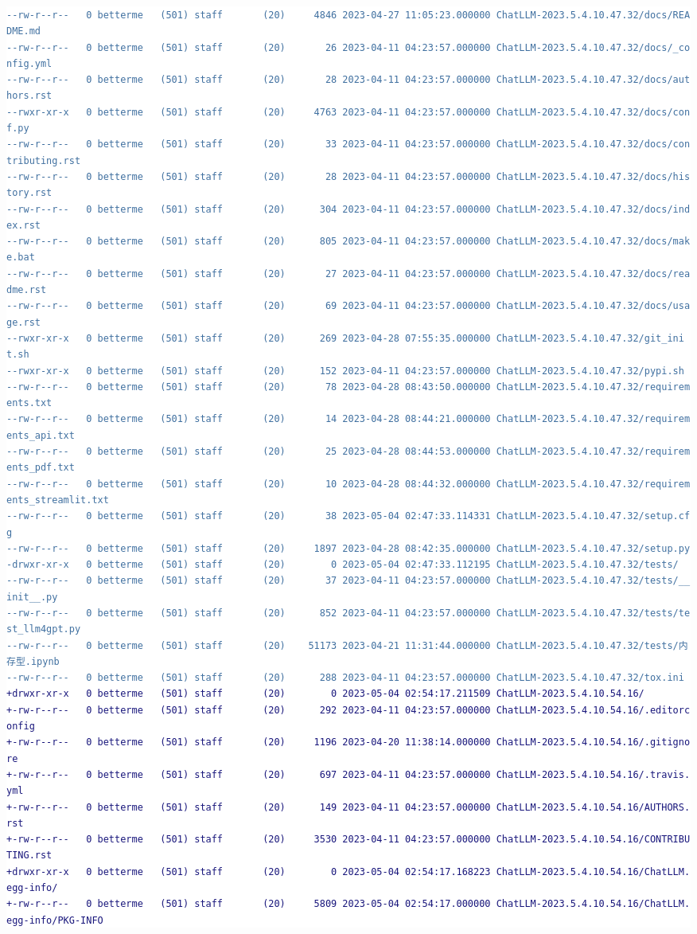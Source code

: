 ```diff
--rw-r--r--   0 betterme   (501) staff       (20)     4846 2023-04-27 11:05:23.000000 ChatLLM-2023.5.4.10.47.32/docs/README.md
--rw-r--r--   0 betterme   (501) staff       (20)       26 2023-04-11 04:23:57.000000 ChatLLM-2023.5.4.10.47.32/docs/_config.yml
--rw-r--r--   0 betterme   (501) staff       (20)       28 2023-04-11 04:23:57.000000 ChatLLM-2023.5.4.10.47.32/docs/authors.rst
--rwxr-xr-x   0 betterme   (501) staff       (20)     4763 2023-04-11 04:23:57.000000 ChatLLM-2023.5.4.10.47.32/docs/conf.py
--rw-r--r--   0 betterme   (501) staff       (20)       33 2023-04-11 04:23:57.000000 ChatLLM-2023.5.4.10.47.32/docs/contributing.rst
--rw-r--r--   0 betterme   (501) staff       (20)       28 2023-04-11 04:23:57.000000 ChatLLM-2023.5.4.10.47.32/docs/history.rst
--rw-r--r--   0 betterme   (501) staff       (20)      304 2023-04-11 04:23:57.000000 ChatLLM-2023.5.4.10.47.32/docs/index.rst
--rw-r--r--   0 betterme   (501) staff       (20)      805 2023-04-11 04:23:57.000000 ChatLLM-2023.5.4.10.47.32/docs/make.bat
--rw-r--r--   0 betterme   (501) staff       (20)       27 2023-04-11 04:23:57.000000 ChatLLM-2023.5.4.10.47.32/docs/readme.rst
--rw-r--r--   0 betterme   (501) staff       (20)       69 2023-04-11 04:23:57.000000 ChatLLM-2023.5.4.10.47.32/docs/usage.rst
--rwxr-xr-x   0 betterme   (501) staff       (20)      269 2023-04-28 07:55:35.000000 ChatLLM-2023.5.4.10.47.32/git_init.sh
--rwxr-xr-x   0 betterme   (501) staff       (20)      152 2023-04-11 04:23:57.000000 ChatLLM-2023.5.4.10.47.32/pypi.sh
--rw-r--r--   0 betterme   (501) staff       (20)       78 2023-04-28 08:43:50.000000 ChatLLM-2023.5.4.10.47.32/requirements.txt
--rw-r--r--   0 betterme   (501) staff       (20)       14 2023-04-28 08:44:21.000000 ChatLLM-2023.5.4.10.47.32/requirements_api.txt
--rw-r--r--   0 betterme   (501) staff       (20)       25 2023-04-28 08:44:53.000000 ChatLLM-2023.5.4.10.47.32/requirements_pdf.txt
--rw-r--r--   0 betterme   (501) staff       (20)       10 2023-04-28 08:44:32.000000 ChatLLM-2023.5.4.10.47.32/requirements_streamlit.txt
--rw-r--r--   0 betterme   (501) staff       (20)       38 2023-05-04 02:47:33.114331 ChatLLM-2023.5.4.10.47.32/setup.cfg
--rw-r--r--   0 betterme   (501) staff       (20)     1897 2023-04-28 08:42:35.000000 ChatLLM-2023.5.4.10.47.32/setup.py
-drwxr-xr-x   0 betterme   (501) staff       (20)        0 2023-05-04 02:47:33.112195 ChatLLM-2023.5.4.10.47.32/tests/
--rw-r--r--   0 betterme   (501) staff       (20)       37 2023-04-11 04:23:57.000000 ChatLLM-2023.5.4.10.47.32/tests/__init__.py
--rw-r--r--   0 betterme   (501) staff       (20)      852 2023-04-11 04:23:57.000000 ChatLLM-2023.5.4.10.47.32/tests/test_llm4gpt.py
--rw-r--r--   0 betterme   (501) staff       (20)    51173 2023-04-21 11:31:44.000000 ChatLLM-2023.5.4.10.47.32/tests/内存型.ipynb
--rw-r--r--   0 betterme   (501) staff       (20)      288 2023-04-11 04:23:57.000000 ChatLLM-2023.5.4.10.47.32/tox.ini
+drwxr-xr-x   0 betterme   (501) staff       (20)        0 2023-05-04 02:54:17.211509 ChatLLM-2023.5.4.10.54.16/
+-rw-r--r--   0 betterme   (501) staff       (20)      292 2023-04-11 04:23:57.000000 ChatLLM-2023.5.4.10.54.16/.editorconfig
+-rw-r--r--   0 betterme   (501) staff       (20)     1196 2023-04-20 11:38:14.000000 ChatLLM-2023.5.4.10.54.16/.gitignore
+-rw-r--r--   0 betterme   (501) staff       (20)      697 2023-04-11 04:23:57.000000 ChatLLM-2023.5.4.10.54.16/.travis.yml
+-rw-r--r--   0 betterme   (501) staff       (20)      149 2023-04-11 04:23:57.000000 ChatLLM-2023.5.4.10.54.16/AUTHORS.rst
+-rw-r--r--   0 betterme   (501) staff       (20)     3530 2023-04-11 04:23:57.000000 ChatLLM-2023.5.4.10.54.16/CONTRIBUTING.rst
+drwxr-xr-x   0 betterme   (501) staff       (20)        0 2023-05-04 02:54:17.168223 ChatLLM-2023.5.4.10.54.16/ChatLLM.egg-info/
+-rw-r--r--   0 betterme   (501) staff       (20)     5809 2023-05-04 02:54:17.000000 ChatLLM-2023.5.4.10.54.16/ChatLLM.egg-info/PKG-INFO
```